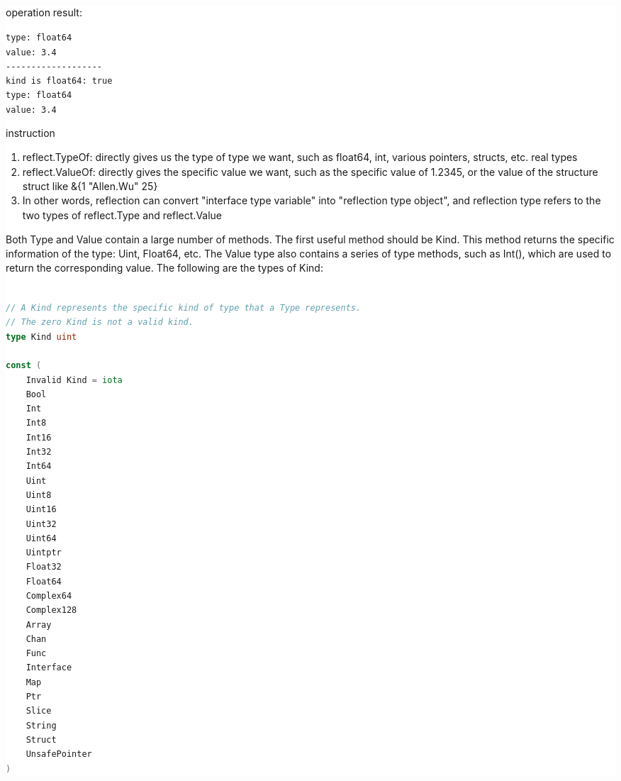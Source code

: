 
operation result:

```
type: float64
value: 3.4
-------------------
kind is float64: true
type: float64
value: 3.4

```

instruction

1. reflect.TypeOf: directly gives us the type of type we want, such as float64, int, various pointers, structs, etc. real types
2. reflect.ValueOf: directly gives the specific value we want, such as the specific value of 1.2345, or the value of the structure struct like &{1 "Allen.Wu" 25}
3. In other words, reflection can convert "interface type variable" into "reflection type object", and reflection type refers to the two types of reflect.Type and reflect.Value

Both Type and Value contain a large number of methods. The first useful method should be Kind. This method returns the specific information of the type: Uint, Float64, etc. The Value type also contains a series of type methods, such as Int(), which are used to return the corresponding value. The following are the types of Kind:

```go

// A Kind represents the specific kind of type that a Type represents.
// The zero Kind is not a valid kind.
type Kind uint

const (
	Invalid Kind = iota
	Bool
	Int
	Int8
	Int16
	Int32
	Int64
	Uint
	Uint8
	Uint16
	Uint32
	Uint64
	Uintptr
	Float32
	Float64
	Complex64
	Complex128
	Array
	Chan
	Func
	Interface
	Map
	Ptr
	Slice
	String
	Struct
	UnsafePointer
)

```
